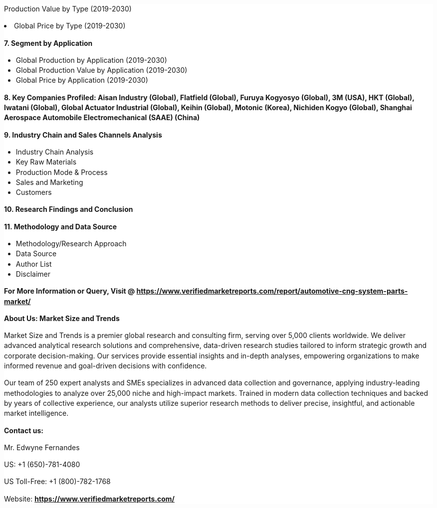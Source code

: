 Production Value by Type (2019-2030)</li><li>Global Price by Type (2019-2030)</li></ul><p><strong>7. Segment by Application</strong></p><ul><li>Global Production by Application (2019-2030)</li><li>Global Production Value by Application (2019-2030)</li><li>Global Price by Application (2019-2030)</li></ul><p><strong>8. Key Companies Profiled: Aisan Industry (Global), Flatfield (Global), Furuya Kogyosyo (Global), 3M (USA), HKT (Global), Iwatani (Global), Global Actuator Industrial (Global), Keihin (Global), Motonic (Korea), Nichiden Kogyo (Global), Shanghai Aerospace Automobile Electromechanical (SAAE) (China)</strong></p><p><strong>9. Industry Chain and Sales Channels Analysis</strong></p><ul><li>Industry Chain Analysis</li><li>Key Raw Materials</li><li>Production Mode &amp; Process</li><li>Sales and Marketing</li><li>Customers</li></ul><p><strong>10. Research Findings and Conclusion</strong></p><p><strong>11. Methodology and Data Source</strong></p><ul><li>Methodology/Research Approach</li><li>Data Source</li><li>Author List</li><li>Disclaimer</li></ul></p><p><strong>For More Information or Query, Visit @ <a href="https://www.verifiedmarketreports.com/report/automotive-cng-system-parts-market/">https://www.verifiedmarketreports.com/report/automotive-cng-system-parts-market/</a></strong></p><p><strong>About Us: Market Size and Trends</strong></p><p>Market Size and Trends is a premier global research and consulting firm, serving over 5,000 clients worldwide. We deliver advanced analytical research solutions and comprehensive, data-driven research studies tailored to inform strategic growth and corporate decision-making. Our services provide essential insights and in-depth analyses, empowering organizations to make informed revenue and goal-driven decisions with confidence.</p><p>Our team of 250 expert analysts and SMEs specializes in advanced data collection and governance, applying industry-leading methodologies to analyze over 25,000 niche and high-impact markets. Trained in modern data collection techniques and backed by years of collective experience, our analysts utilize superior research methods to deliver precise, insightful, and actionable market intelligence.</p><p><strong>Contact us:</strong></p><p>Mr. Edwyne Fernandes</p><p>US: +1 (650)-781-4080</p><p>US Toll-Free: +1 (800)-782-1768</p><p>Website: <strong><a href="https://www.verifiedmarketreports.com/">https://www.verifiedmarketreports.com/</a></strong></p>
